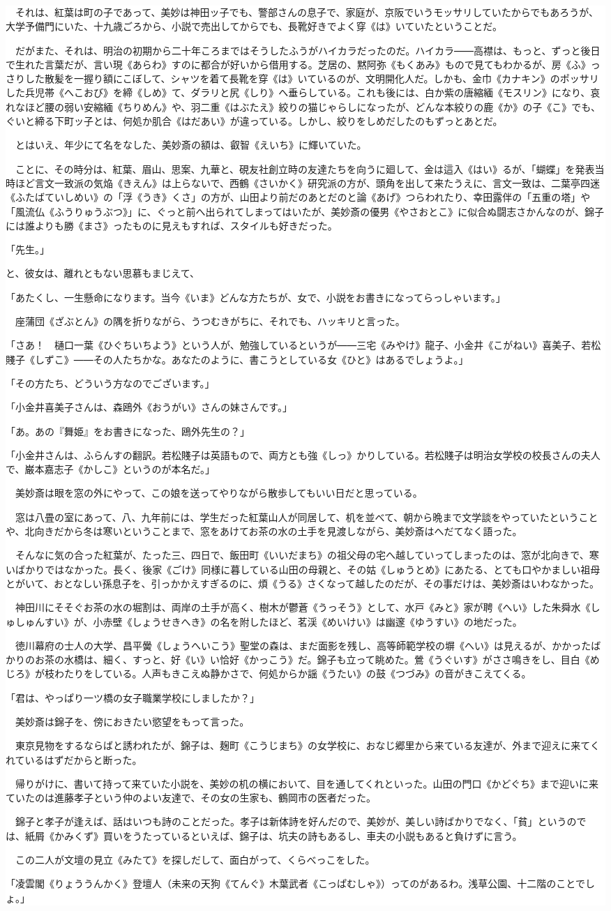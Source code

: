 　それは、紅葉は町の子であって、美妙は神田ッ子でも、警部さんの息子で、家庭が、京阪でいうモッサリしていたからでもあろうが、大学予備門にいた、十九歳ごろから、小説で売出してからでも、長靴好きでよく穿《は》いていたということだ。

　だがまた、それは、明治の初期から二十年ころまではそうしたふうがハイカラだったのだ。ハイカラ――高襟は、もっと、ずっと後日で生れた言葉だが、言い現《あらわ》すのに都合が好いから借用する。芝居の、黙阿弥《もくあみ》もので見てもわかるが、房《ふ》っさりした散髪を一握り額にこぼして、シャツを着て長靴を穿《は》いているのが、文明開化人だ。しかも、金巾《カナキン》のポッサリした兵児帯《へこおび》を締《しめ》て、ダラリと尻《しり》へ垂らしている。これも後には、白か紫の唐縮緬《モスリン》になり、哀れなほど腰の弱い安縮緬《ちりめん》や、羽二重《はぶたえ》絞りの猫じゃらしになったが、どんな本絞りの鹿《か》の子《こ》でも、ぐいと締る下町ッ子とは、何処か肌合《はだあい》が違っている。しかし、絞りをしめだしたのもずっとあとだ。

　とはいえ、年少にて名をなした、美妙斎の額は、叡智《えいち》に輝いていた。

　ことに、その時分は、紅葉、眉山、思案、九華と、硯友社創立時の友達たちを向うに廻して、金は這入《はい》るが、「蝴蝶」を発表当時ほど言文一致派の気焔《きえん》は上らないで、西鶴《さいかく》研究派の方が、頭角を出して来たうえに、言文一致は、二葉亭四迷《ふたばていしめい》の「浮《うき》くさ」の方が、山田より前だのあとだのと論《あげ》つらわれたり、幸田露伴の「五重の塔」や「風流仏《ふうりゅうぶつ》」に、ぐっと前へ出られてしまってはいたが、美妙斎の優男《やさおとこ》に似合ぬ闘志さかんなのが、錦子には誰よりも勝《まさ》ったものに見えもすれば、スタイルも好きだった。

「先生。」

と、彼女は、離れともない思慕もまじえて、

「あたくし、一生懸命になります。当今《いま》どんな方たちが、女で、小説をお書きになってらっしゃいます。」

　座蒲団《ざぶとん》の隅を折りながら、うつむきがちに、それでも、ハッキリと言った。

「さあ！　樋口一葉《ひぐちいちよう》という人が、勉強しているというが――三宅《みやけ》龍子、小金井《こがねい》喜美子、若松賤子《しずこ》――その人たちかな。あなたのように、書こうとしている女《ひと》はあるでしょうよ。」

「その方たち、どういう方なのでございます。」

「小金井喜美子さんは、森鴎外《おうがい》さんの妹さんです。」

「あ。あの『舞姫』をお書きになった、鴎外先生の？」

「小金井さんは、ふらんすの翻訳。若松賤子は英語もので、両方とも強《しっ》かりしている。若松賤子は明治女学校の校長さんの夫人で、巌本嘉志子《かしこ》というのが本名だ。」

　美妙斎は眼を窓の外にやって、この娘を送ってやりながら散歩してもいい日だと思っている。

　窓は八畳の室にあって、八、九年前には、学生だった紅葉山人が同居して、机を並べて、朝から晩まで文学談をやっていたということや、北向きだから冬は寒いということまで、窓をあけてお茶の水の土手を見渡しながら、美妙斎はへだてなく語った。

　そんなに気の合った紅葉が、たった三、四日で、飯田町《いいだまち》の祖父母の宅へ越していってしまったのは、窓が北向きで、寒いばかりではなかった。長く、後家《ごけ》同様に暮している山田の母親と、その姑《しゅうとめ》にあたる、とても口やかましい祖母とがいて、おとなしい孫息子を、引っかかえすぎるのに、煩《うる》さくなって越したのだが、その事だけは、美妙斎はいわなかった。

　神田川にそそぐお茶の水の堀割は、両岸の土手が高く、樹木が鬱蒼《うっそう》として、水戸《みと》家が聘《へい》した朱舜水《しゅしゅんすい》が、小赤壁《しょうせきへき》の名を附したほど、茗渓《めいけい》は幽邃《ゆうすい》の地だった。

　徳川幕府の士人の大学、昌平黌《しょうへいこう》聖堂の森は、まだ面影を残し、高等師範学校の塀《へい》は見えるが、かかったばかりのお茶の水橋は、細く、すっと、好《い》い恰好《かっこう》だ。錦子も立って眺めた。鶯《うぐいす》がささ鳴きをし、目白《めじろ》が枝わたりをしている。人声もきこえぬ静かさで、何処からか謡《うたい》の鼓《つづみ》の音がきこえてくる。

「君は、やっぱり一ツ橋の女子職業学校にしましたか？」

　美妙斎は錦子を、傍におきたい慾望をもって言った。

　東京見物をするならばと誘われたが、錦子は、麹町《こうじまち》の女学校に、おなじ郷里から来ている友達が、外まで迎えに来てくれているはずだからと断った。

　帰りがけに、書いて持って来ていた小説を、美妙の机の横において、目を通してくれといった。山田の門口《かどぐち》まで迎いに来ていたのは進藤孝子という仲のよい友達で、その女の生家も、鶴岡市の医者だった。

　錦子と孝子が逢えば、話はいつも詩のことだった。孝子は新体詩を好んだので、美妙が、美しい詩ばかりでなく、「貧」というのでは、紙屑《かみくず》買いをうたっているといえば、錦子は、坑夫の詩もあるし、車夫の小説もあると負けずに言う。

　この二人が文壇の見立《みたて》を探しだして、面白がって、くらべっこをした。

「凌雲閣《りょううんかく》登壇人（未来の天狗《てんぐ》木葉武者《こっぱむしゃ》）ってのがあるわ。浅草公園、十二階のことでしょ。」
